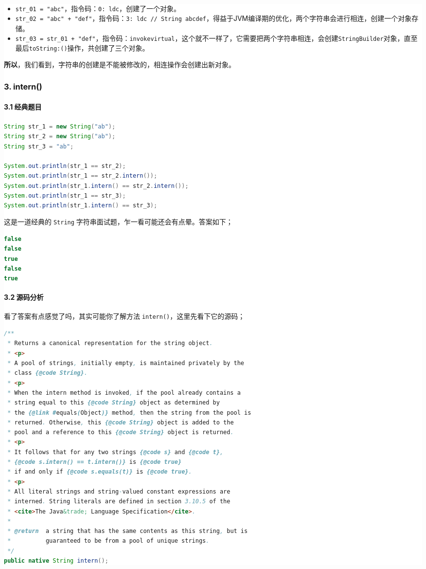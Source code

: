 - `str_01 = "abc"`，指令码：`0: ldc`，创建了一个对象。
- `str_02 = "abc" + "def"`，指令码：`3: ldc // String abcdef`，得益于JVM编译期的优化，两个字符串会进行相连，创建一个对象存储。
- `str_03 = str_01 + "def"`，指令码：`invokevirtual`，这个就不一样了，它需要把两个字符串相连，会创建`StringBuilder`对象，直至最后`toString:()`操作，共创建了三个对象。

**所以**，我们看到，字符串的创建是不能被修改的，相连操作会创建出新对象。

### 3. intern()

#### 3.1 经典题目

```java
String str_1 = new String("ab");
String str_2 = new String("ab");
String str_3 = "ab";

System.out.println(str_1 == str_2);
System.out.println(str_1 == str_2.intern());
System.out.println(str_1.intern() == str_2.intern());
System.out.println(str_1 == str_3);
System.out.println(str_1.intern() == str_3);
```

这是一道经典的 `String` 字符串面试题，乍一看可能还会有点晕。答案如下；

```java
false
false
true
false
true
```

#### 3.2 源码分析

看了答案有点感觉了吗，其实可能你了解方法 `intern()`，这里先看下它的源码；

```java
/**
 * Returns a canonical representation for the string object.
 * <p>
 * A pool of strings, initially empty, is maintained privately by the
 * class {@code String}.
 * <p>
 * When the intern method is invoked, if the pool already contains a
 * string equal to this {@code String} object as determined by
 * the {@link #equals(Object)} method, then the string from the pool is
 * returned. Otherwise, this {@code String} object is added to the
 * pool and a reference to this {@code String} object is returned.
 * <p>
 * It follows that for any two strings {@code s} and {@code t},
 * {@code s.intern() == t.intern()} is {@code true}
 * if and only if {@code s.equals(t)} is {@code true}.
 * <p>
 * All literal strings and string-valued constant expressions are
 * interned. String literals are defined in section 3.10.5 of the
 * <cite>The Java&trade; Language Specification</cite>.
 *
 * @return  a string that has the same contents as this string, but is
 *          guaranteed to be from a pool of unique strings.
 */
public native String intern();
```
